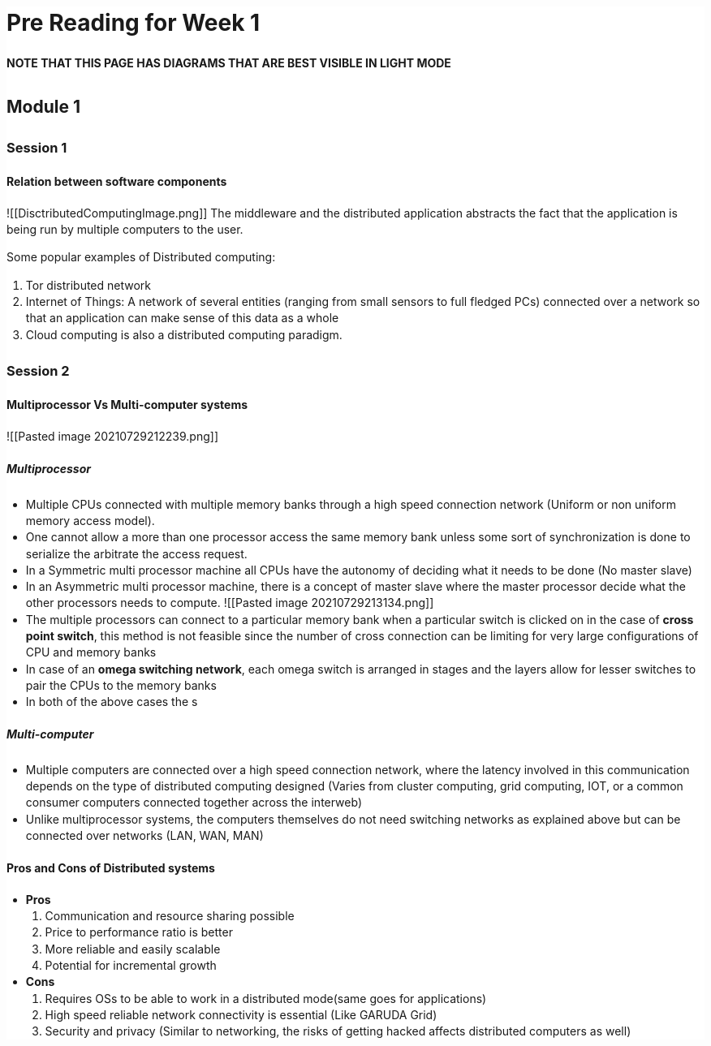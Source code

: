 # Pre Reading for Week 1
**NOTE THAT THIS PAGE HAS DIAGRAMS THAT ARE BEST VISIBLE IN LIGHT MODE**
## Module 1
### Session 1
#### Relation between software components
![[DisctributedComputingImage.png]]
The middleware and the distributed application abstracts the fact that the application is being run by multiple computers to the user.

Some popular examples of Distributed computing:
1. Tor distributed network
2. Internet of Things: A network of several entities (ranging from small sensors to full fledged PCs) connected over a network so that an application can make sense of this data as a whole
3. Cloud computing is also a distributed computing paradigm.

### Session 2
#### Multiprocessor Vs Multi-computer systems
![[Pasted image 20210729212239.png]]

##### Multiprocessor
- Multiple CPUs connected with multiple memory banks through a high speed connection network (Uniform or non uniform memory access model). 
- One cannot allow a more than one processor access the same memory bank unless some sort of synchronization is done to serialize the arbitrate the access request.
- In a Symmetric multi processor machine all CPUs have the autonomy of deciding what it needs to be done (No master slave)
- In an Asymmetric multi processor machine, there is a concept of master slave where the master processor decide what the other processors needs to compute.
	![[Pasted image 20210729213134.png]]
- The multiple processors can connect to a particular memory bank when a particular switch is clicked on in the case of **cross point switch**, this method is not feasible since the number of cross connection can be limiting for very large configurations of CPU and memory banks
- In case of an **omega switching network**, each omega switch is arranged in stages and the layers allow for lesser switches to pair the CPUs to the memory banks
- In both of the above cases the s
##### Multi-computer
- Multiple computers are connected over a high speed connection network, where the latency involved in this communication depends on the type of distributed computing designed (Varies from cluster computing, grid computing, IOT, or a common consumer computers connected together across the interweb)
- Unlike multiprocessor systems, the computers themselves do not need switching networks as explained above but can be connected over networks (LAN, WAN, MAN)

#### Pros and Cons of Distributed systems
- **Pros**
	1. Communication and resource sharing possible
	2. Price to performance ratio is better
	3. More reliable and easily scalable
	4. Potential for incremental growth
- **Cons**
	1. Requires OSs to be able to work in a distributed mode(same goes for applications)
	2. High speed reliable network connectivity is essential (Like GARUDA Grid)
	3. Security and privacy (Similar to networking, the risks of getting hacked affects distributed computers as well)
